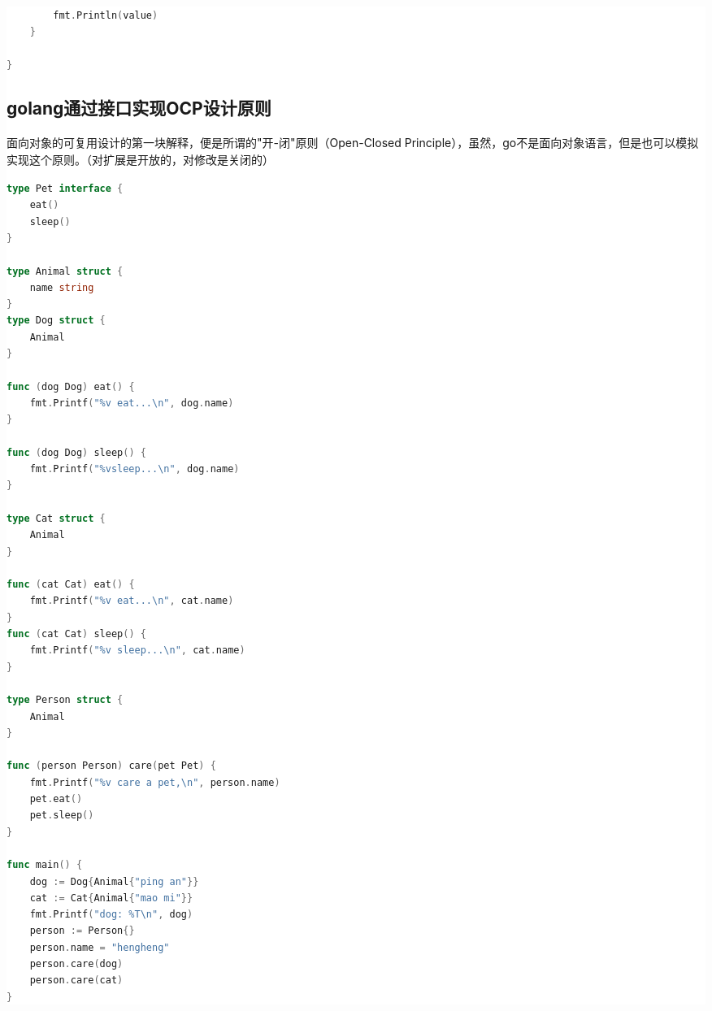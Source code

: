 ```go
		fmt.Println(value)
	}

}
```

## golang通过接口实现OCP设计原则

面向对象的可复用设计的第一块解释，便是所谓的"开-闭"原则（Open-Closed Principle），虽然，go不是面向对象语言，但是也可以模拟实现这个原则。（对扩展是开放的，对修改是关闭的）

```go
type Pet interface {
	eat()
	sleep()
}

type Animal struct {
	name string
}
type Dog struct {
	Animal
}

func (dog Dog) eat() {
	fmt.Printf("%v eat...\n", dog.name)
}

func (dog Dog) sleep() {
	fmt.Printf("%vsleep...\n", dog.name)
}

type Cat struct {
	Animal
}

func (cat Cat) eat() {
	fmt.Printf("%v eat...\n", cat.name)
}
func (cat Cat) sleep() {
	fmt.Printf("%v sleep...\n", cat.name)
}

type Person struct {
	Animal
}

func (person Person) care(pet Pet) {
	fmt.Printf("%v care a pet,\n", person.name)
	pet.eat()
	pet.sleep()
}

func main() {
	dog := Dog{Animal{"ping an"}}
	cat := Cat{Animal{"mao mi"}}
	fmt.Printf("dog: %T\n", dog)
	person := Person{}
	person.name = "hengheng"
	person.care(dog)
	person.care(cat)
}
```
